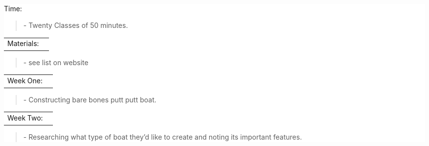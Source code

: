 <tr>
<td>
Time:
</td>
<td>
</td>
<td>
</td>
</tr>
</table>
<blockquote>
<dl>
<dt>
- Twenty Classes of 50 minutes.
</dt>
</dl>
</blockquote>
<table border="0">
<tr>
<td>
Materials:
</td>
<td>
</td>
</tr>
</table>
<blockquote>
<dl>
<dt>
- see list on website
</dt>
</dl>
</blockquote>
<table border="0">
<tr>
<td>
Week One:
</td>
<td>
</td>
</tr>
</table>
<blockquote>
<dl>
<dt>
- Constructing bare bones putt putt boat.
</dt>
</dl>
</blockquote>
<table border="0">
<tr>
<td>
Week Two:
</td>
<td>
</td>
</tr>
</table>
<blockquote>
<dl>
<dt>
- Researching what type of boat they’d like to create and noting its important features.
</dt>
</dl>